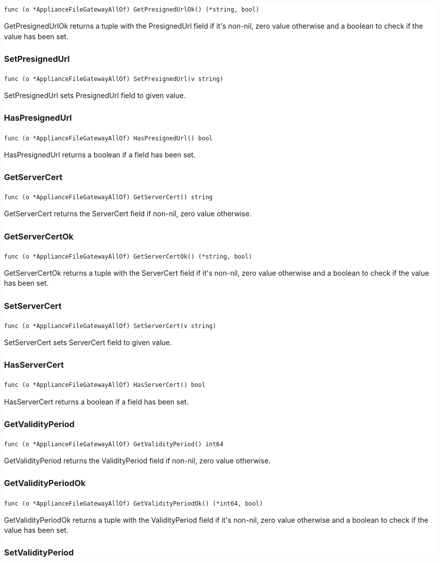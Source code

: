 `func (o *ApplianceFileGatewayAllOf) GetPresignedUrlOk() (*string, bool)`

GetPresignedUrlOk returns a tuple with the PresignedUrl field if it's non-nil, zero value otherwise
and a boolean to check if the value has been set.

### SetPresignedUrl

`func (o *ApplianceFileGatewayAllOf) SetPresignedUrl(v string)`

SetPresignedUrl sets PresignedUrl field to given value.

### HasPresignedUrl

`func (o *ApplianceFileGatewayAllOf) HasPresignedUrl() bool`

HasPresignedUrl returns a boolean if a field has been set.

### GetServerCert

`func (o *ApplianceFileGatewayAllOf) GetServerCert() string`

GetServerCert returns the ServerCert field if non-nil, zero value otherwise.

### GetServerCertOk

`func (o *ApplianceFileGatewayAllOf) GetServerCertOk() (*string, bool)`

GetServerCertOk returns a tuple with the ServerCert field if it's non-nil, zero value otherwise
and a boolean to check if the value has been set.

### SetServerCert

`func (o *ApplianceFileGatewayAllOf) SetServerCert(v string)`

SetServerCert sets ServerCert field to given value.

### HasServerCert

`func (o *ApplianceFileGatewayAllOf) HasServerCert() bool`

HasServerCert returns a boolean if a field has been set.

### GetValidityPeriod

`func (o *ApplianceFileGatewayAllOf) GetValidityPeriod() int64`

GetValidityPeriod returns the ValidityPeriod field if non-nil, zero value otherwise.

### GetValidityPeriodOk

`func (o *ApplianceFileGatewayAllOf) GetValidityPeriodOk() (*int64, bool)`

GetValidityPeriodOk returns a tuple with the ValidityPeriod field if it's non-nil, zero value otherwise
and a boolean to check if the value has been set.

### SetValidityPeriod
